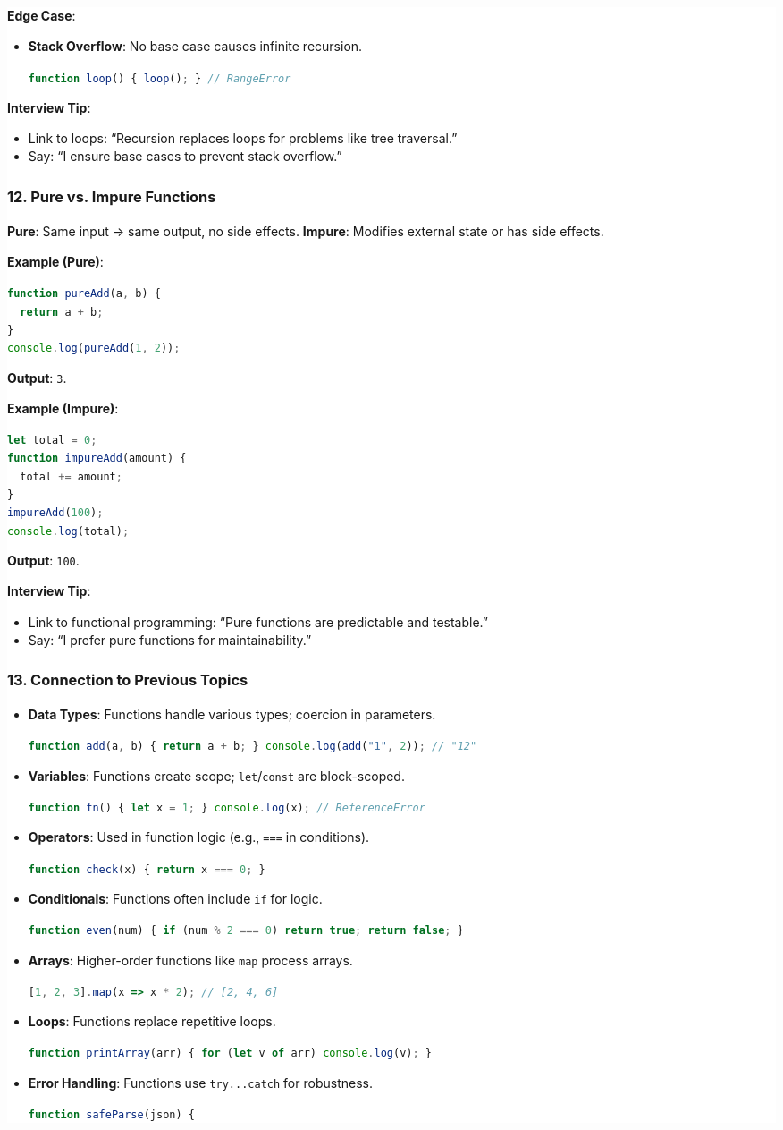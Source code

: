 **Edge Case**:
- **Stack Overflow**: No base case causes infinite recursion.
  ```js
  function loop() { loop(); } // RangeError
  ```

**Interview Tip**:
- Link to loops: “Recursion replaces loops for problems like tree traversal.”
- Say: “I ensure base cases to prevent stack overflow.”

### 12. Pure vs. Impure Functions

**Pure**: Same input → same output, no side effects.
**Impure**: Modifies external state or has side effects.

**Example (Pure)**:
```js
function pureAdd(a, b) {
  return a + b;
}
console.log(pureAdd(1, 2));
```

**Output**: `3`.

**Example (Impure)**:
```js
let total = 0;
function impureAdd(amount) {
  total += amount;
}
impureAdd(100);
console.log(total);
```

**Output**: `100`.

**Interview Tip**:
- Link to functional programming: “Pure functions are predictable and testable.”
- Say: “I prefer pure functions for maintainability.”

### 13. Connection to Previous Topics

- **Data Types**: Functions handle various types; coercion in parameters.
  ```js
  function add(a, b) { return a + b; } console.log(add("1", 2)); // "12"
  ```
- **Variables**: Functions create scope; `let`/`const` are block-scoped.
  ```js
  function fn() { let x = 1; } console.log(x); // ReferenceError
  ```
- **Operators**: Used in function logic (e.g., `===` in conditions).
  ```js
  function check(x) { return x === 0; }
  ```
- **Conditionals**: Functions often include `if` for logic.
  ```js
  function even(num) { if (num % 2 === 0) return true; return false; }
  ```
- **Arrays**: Higher-order functions like `map` process arrays.
  ```js
  [1, 2, 3].map(x => x * 2); // [2, 4, 6]
  ```
- **Loops**: Functions replace repetitive loops.
  ```js
  function printArray(arr) { for (let v of arr) console.log(v); }
  ```
- **Error Handling**: Functions use `try...catch` for robustness.
  ```js
  function safeParse(json) {
  ```